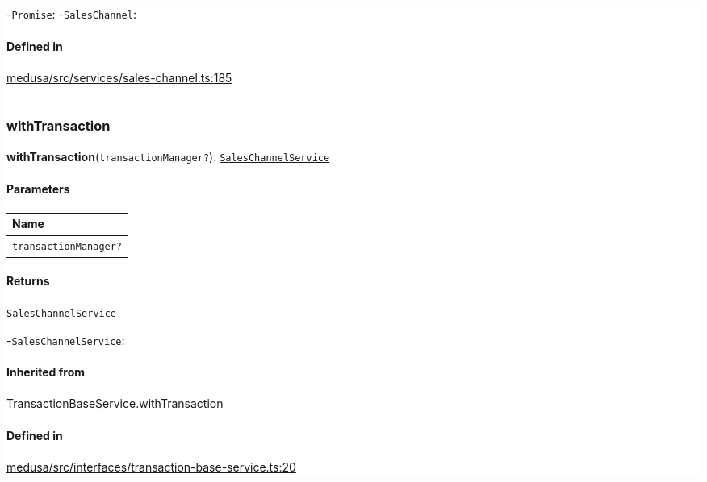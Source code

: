 -`Promise`: 
	-`SalesChannel`: 

#### Defined in

[medusa/src/services/sales-channel.ts:185](https://github.com/medusajs/medusa/blob/0af6e5534/packages/medusa/src/services/sales-channel.ts#L185)

___

### withTransaction

**withTransaction**(`transactionManager?`): [`SalesChannelService`](SalesChannelService.md)

#### Parameters

| Name |
| :------ |
| `transactionManager?` | `EntityManager` |

#### Returns

[`SalesChannelService`](SalesChannelService.md)

-`SalesChannelService`: 

#### Inherited from

TransactionBaseService.withTransaction

#### Defined in

[medusa/src/interfaces/transaction-base-service.ts:20](https://github.com/medusajs/medusa/blob/0af6e5534/packages/medusa/src/interfaces/transaction-base-service.ts#L20)
